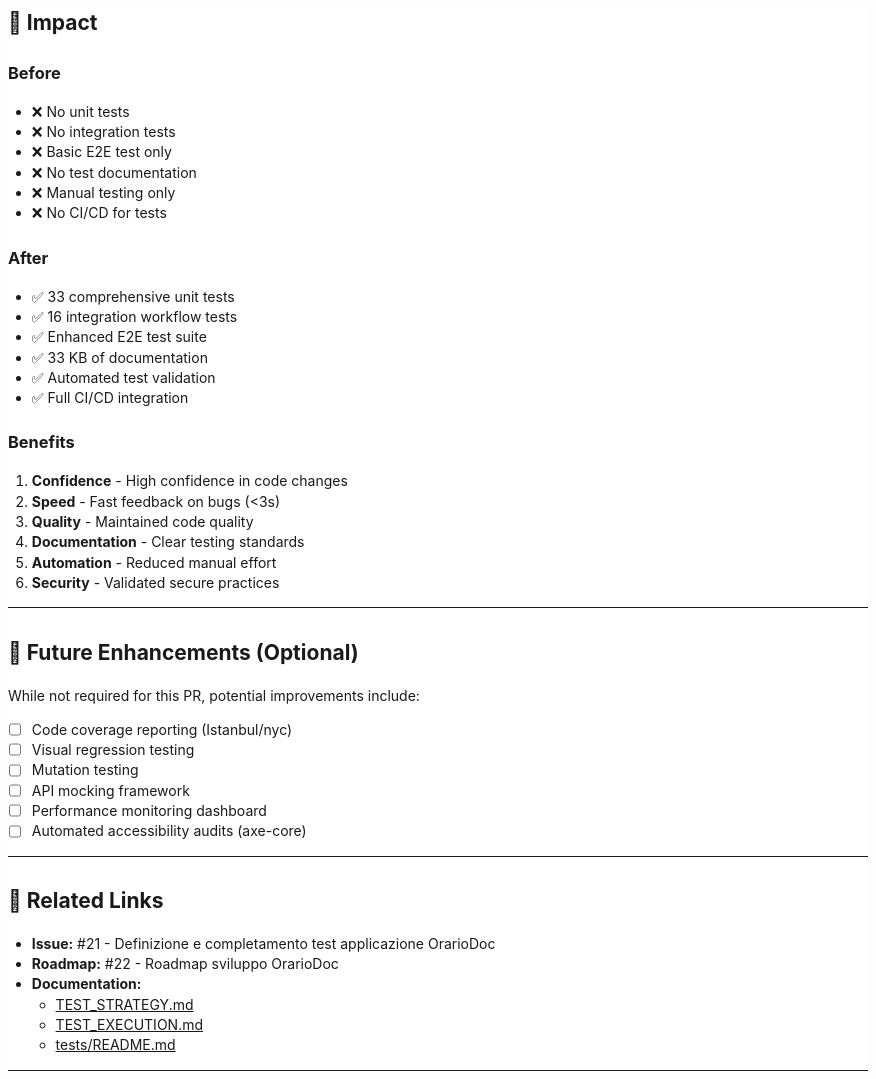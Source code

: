 
## 🎯 Impact

### Before
- ❌ No unit tests
- ❌ No integration tests
- ❌ Basic E2E test only
- ❌ No test documentation
- ❌ Manual testing only
- ❌ No CI/CD for tests

### After
- ✅ 33 comprehensive unit tests
- ✅ 16 integration workflow tests
- ✅ Enhanced E2E test suite
- ✅ 33 KB of documentation
- ✅ Automated test validation
- ✅ Full CI/CD integration

### Benefits
1. **Confidence** - High confidence in code changes
2. **Speed** - Fast feedback on bugs (<3s)
3. **Quality** - Maintained code quality
4. **Documentation** - Clear testing standards
5. **Automation** - Reduced manual effort
6. **Security** - Validated secure practices

---

## 🔮 Future Enhancements (Optional)

While not required for this PR, potential improvements include:

- [ ] Code coverage reporting (Istanbul/nyc)
- [ ] Visual regression testing
- [ ] Mutation testing
- [ ] API mocking framework
- [ ] Performance monitoring dashboard
- [ ] Automated accessibility audits (axe-core)

---

## 📝 Related Links

- **Issue:** #21 - Definizione e completamento test applicazione OrarioDoc
- **Roadmap:** #22 - Roadmap sviluppo OrarioDoc
- **Documentation:** 
  - [TEST_STRATEGY.md](docs/TEST_STRATEGY.md)
  - [TEST_EXECUTION.md](docs/TEST_EXECUTION.md)
  - [tests/README.md](tests/README.md)

---